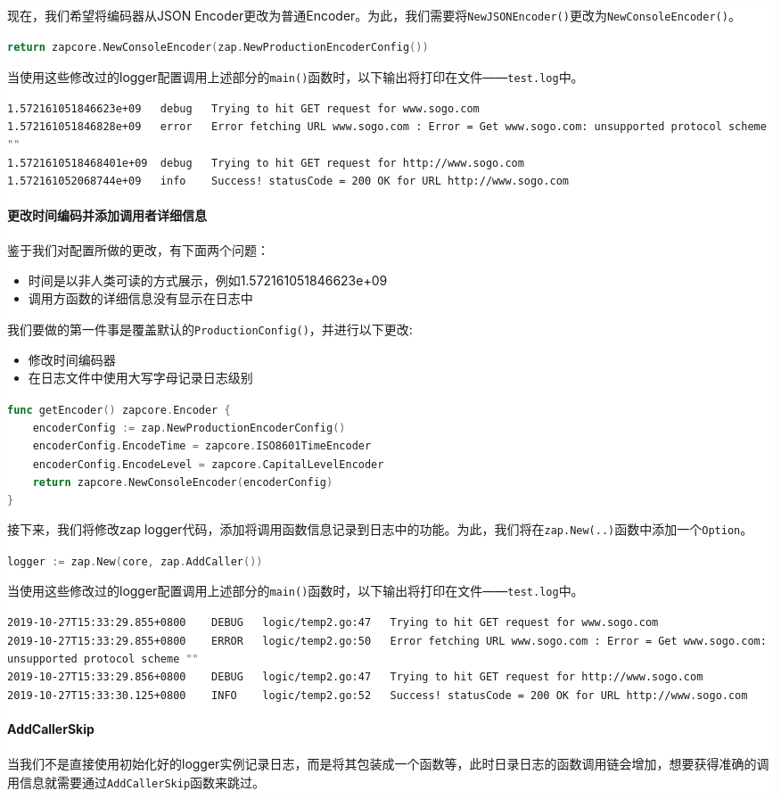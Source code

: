现在，我们希望将编码器从JSON Encoder更改为普通Encoder。为此，我们需要将`NewJSONEncoder()`更改为`NewConsoleEncoder()`。

```go
return zapcore.NewConsoleEncoder(zap.NewProductionEncoderConfig())
```

当使用这些修改过的logger配置调用上述部分的`main()`函数时，以下输出将打印在文件——`test.log`中。

```bash
1.572161051846623e+09	debug	Trying to hit GET request for www.sogo.com
1.572161051846828e+09	error	Error fetching URL www.sogo.com : Error = Get www.sogo.com: unsupported protocol scheme ""
1.5721610518468401e+09	debug	Trying to hit GET request for http://www.sogo.com
1.572161052068744e+09	info	Success! statusCode = 200 OK for URL http://www.sogo.com
```

#### 更改时间编码并添加调用者详细信息

鉴于我们对配置所做的更改，有下面两个问题：

- 时间是以非人类可读的方式展示，例如1.572161051846623e+09
- 调用方函数的详细信息没有显示在日志中

我们要做的第一件事是覆盖默认的`ProductionConfig()`，并进行以下更改:

- 修改时间编码器
- 在日志文件中使用大写字母记录日志级别

```go
func getEncoder() zapcore.Encoder {
	encoderConfig := zap.NewProductionEncoderConfig()
	encoderConfig.EncodeTime = zapcore.ISO8601TimeEncoder
	encoderConfig.EncodeLevel = zapcore.CapitalLevelEncoder
	return zapcore.NewConsoleEncoder(encoderConfig)
}
```

接下来，我们将修改zap logger代码，添加将调用函数信息记录到日志中的功能。为此，我们将在`zap.New(..)`函数中添加一个`Option`。

```go
logger := zap.New(core, zap.AddCaller())
```

当使用这些修改过的logger配置调用上述部分的`main()`函数时，以下输出将打印在文件——`test.log`中。

```bash
2019-10-27T15:33:29.855+0800	DEBUG	logic/temp2.go:47	Trying to hit GET request for www.sogo.com
2019-10-27T15:33:29.855+0800	ERROR	logic/temp2.go:50	Error fetching URL www.sogo.com : Error = Get www.sogo.com: unsupported protocol scheme ""
2019-10-27T15:33:29.856+0800	DEBUG	logic/temp2.go:47	Trying to hit GET request for http://www.sogo.com
2019-10-27T15:33:30.125+0800	INFO	logic/temp2.go:52	Success! statusCode = 200 OK for URL http://www.sogo.com
```

#### AddCallerSkip

当我们不是直接使用初始化好的logger实例记录日志，而是将其包装成一个函数等，此时日录日志的函数调用链会增加，想要获得准确的调用信息就需要通过`AddCallerSkip`函数来跳过。
